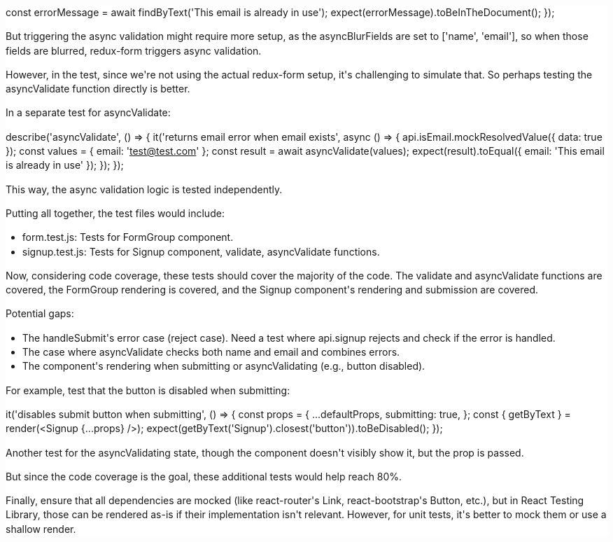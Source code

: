   const errorMessage = await findByText('This email is already in use');
  expect(errorMessage).toBeInTheDocument();
});

But triggering the async validation might require more setup, as the asyncBlurFields are set to ['name', 'email'], so when those fields are blurred, redux-form triggers async validation.

However, in the test, since we're not using the actual redux-form setup, it's challenging to simulate that. So perhaps testing the asyncValidate function directly is better.

In a separate test for asyncValidate:

describe('asyncValidate', () => {
  it('returns email error when email exists', async () => {
    api.isEmail.mockResolvedValue({ data: true });
    const values = { email: 'test@test.com' };
    const result = await asyncValidate(values);
    expect(result).toEqual({ email: 'This email is already in use' });
  });
});

This way, the async validation logic is tested independently.

Putting all together, the test files would include:

- form.test.js: Tests for FormGroup component.
- signup.test.js: Tests for Signup component, validate, asyncValidate functions.

Now, considering code coverage, these tests should cover the majority of the code. The validate and asyncValidate functions are covered, the FormGroup rendering is covered, and the Signup component's rendering and submission are covered.

Potential gaps:

- The handleSubmit's error case (reject case). Need a test where api.signup rejects and check if the error is handled.
- The case where asyncValidate checks both name and email and combines errors.
- The component's rendering when submitting or asyncValidating (e.g., button disabled).

For example, test that the button is disabled when submitting:

it('disables submit button when submitting', () => {
  const props = {
    ...defaultProps,
    submitting: true,
  };
  const { getByText } = render(<Signup {...props} />);
  expect(getByText('Signup').closest('button')).toBeDisabled();
});

Another test for the asyncValidating state, though the component doesn't visibly show it, but the prop is passed.

But since the code coverage is the goal, these additional tests would help reach 80%.

Finally, ensure that all dependencies are mocked (like react-router's Link, react-bootstrap's Button, etc.), but in React Testing Library, those can be rendered as-is if their implementation isn't relevant. However, for unit tests, it's better to mock them or use a shallow render.
